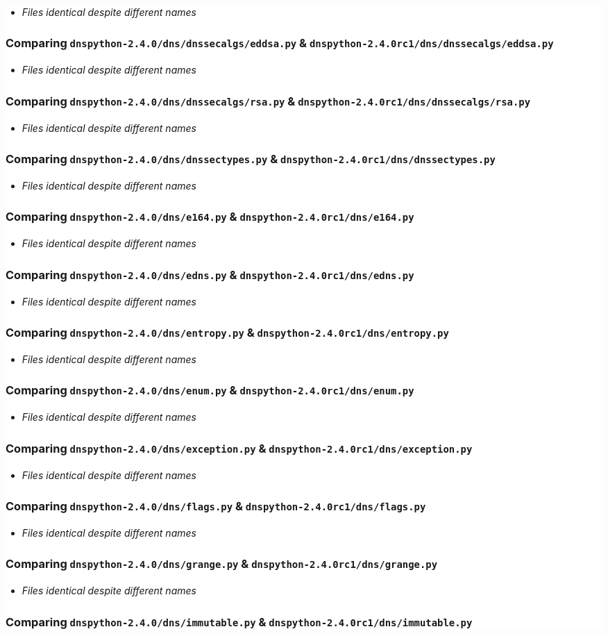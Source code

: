  * *Files identical despite different names*

### Comparing `dnspython-2.4.0/dns/dnssecalgs/eddsa.py` & `dnspython-2.4.0rc1/dns/dnssecalgs/eddsa.py`

 * *Files identical despite different names*

### Comparing `dnspython-2.4.0/dns/dnssecalgs/rsa.py` & `dnspython-2.4.0rc1/dns/dnssecalgs/rsa.py`

 * *Files identical despite different names*

### Comparing `dnspython-2.4.0/dns/dnssectypes.py` & `dnspython-2.4.0rc1/dns/dnssectypes.py`

 * *Files identical despite different names*

### Comparing `dnspython-2.4.0/dns/e164.py` & `dnspython-2.4.0rc1/dns/e164.py`

 * *Files identical despite different names*

### Comparing `dnspython-2.4.0/dns/edns.py` & `dnspython-2.4.0rc1/dns/edns.py`

 * *Files identical despite different names*

### Comparing `dnspython-2.4.0/dns/entropy.py` & `dnspython-2.4.0rc1/dns/entropy.py`

 * *Files identical despite different names*

### Comparing `dnspython-2.4.0/dns/enum.py` & `dnspython-2.4.0rc1/dns/enum.py`

 * *Files identical despite different names*

### Comparing `dnspython-2.4.0/dns/exception.py` & `dnspython-2.4.0rc1/dns/exception.py`

 * *Files identical despite different names*

### Comparing `dnspython-2.4.0/dns/flags.py` & `dnspython-2.4.0rc1/dns/flags.py`

 * *Files identical despite different names*

### Comparing `dnspython-2.4.0/dns/grange.py` & `dnspython-2.4.0rc1/dns/grange.py`

 * *Files identical despite different names*

### Comparing `dnspython-2.4.0/dns/immutable.py` & `dnspython-2.4.0rc1/dns/immutable.py`
